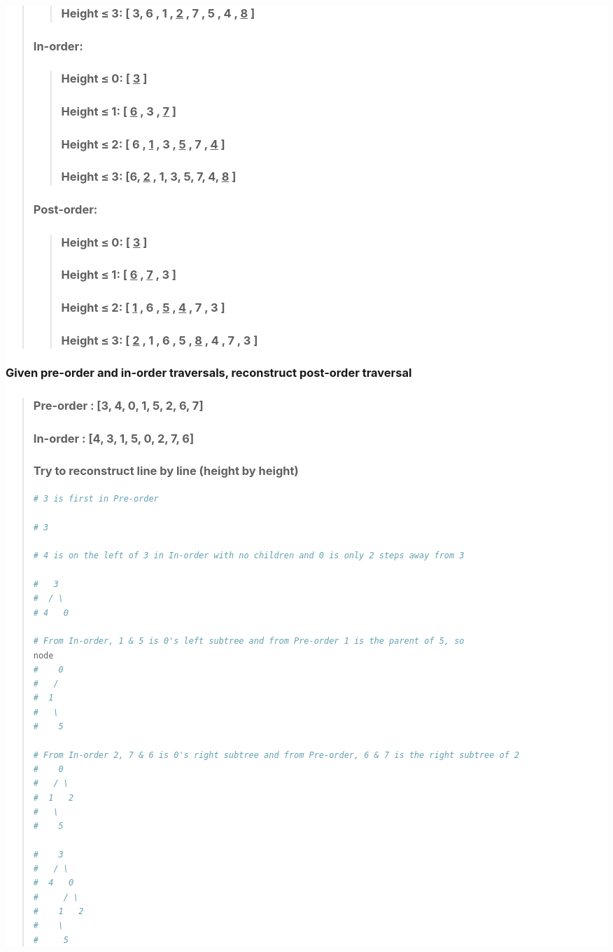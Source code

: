 > > ### Height $\le$ 3: [ 3, 6 , 1 , <u>2</u> , 7 , 5 , 4 , <u>8</u> ]
>
> ### In-order:
>
> > ### Height $\le$ 0: [ <u>3</u> ]
> >
> >  ### Height $\le$ 1: [ <u>6</u> , 3 , <u>7</u> ]
> >
> > ### Height $\le$ 2: [ 6 , <u>1</u> , 3 , <u>5</u> , 7 , <u>4</u> ]
> >
> > ### Height $\le$ 3: [6, <u>2</u> , 1, 3, 5, 7, 4, <u>8</u> ]
>
> ### Post-order:
>
> > ### Height $\le$ 0: [ <u>3</u> ]
> >
> >  ### Height $\le$ 1: [ <u>6</u> , <u>7</u> , 3 ]
> >
> > ### Height $\le$ 2: [ <u>1</u> , 6 , <u>5</u> , <u>4</u> , 7 , 3 ]
> >
> > ### Height $\le$ 3: [ <u>2</u> , 1 , 6 , 5 , <u>8</u> , 4 , 7 , 3 ]

### Given pre-order and in-order traversals, reconstruct post-order traversal

>### Pre-order : [3, 4, 0, 1, 5, 2, 6, 7]
>
>### In-order : [4, 3, 1, 5, 0, 2, 7, 6]
>
>### Try to reconstruct line by line (height by height)
>
>```python
># 3 is first in Pre-order
>
># 3
>
># 4 is on the left of 3 in In-order with no children and 0 is only 2 steps away from 3
>
>#   3
>#  / \
># 4   0
>
># From In-order, 1 & 5 is 0's left subtree and from Pre-order 1 is the parent of 5, so
> node 
>#    0
>#   /
>#  1
>#   \
>#    5
>
># From In-order 2, 7 & 6 is 0's right subtree and from Pre-order, 6 & 7 is the right subtree of 2
>#    0
>#   / \
>#  1   2
>#   \
>#    5      
>
>#    3
>#   / \
>#  4   0
>#     / \
>#    1   2
>#    \
>#     5